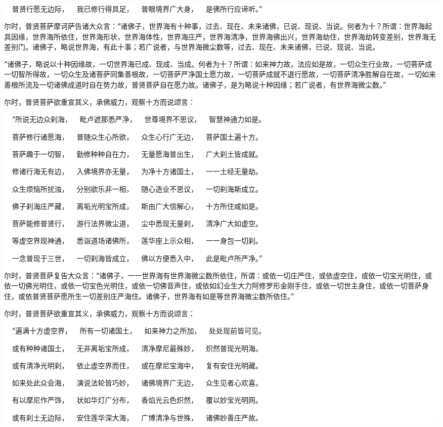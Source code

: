 &nbsp;&nbsp;&nbsp;&nbsp;普贤行愿无边际，&nbsp;&nbsp;&nbsp;&nbsp;我已修行得具足，&nbsp;&nbsp;&nbsp;&nbsp;普眼境界广大身，&nbsp;&nbsp;&nbsp;&nbsp;是佛所行应谛听。”

尔时，普贤菩萨摩诃萨告诸大众言：“诸佛子，世界海有十种事，过去、现在、未来诸佛，已说、现说、当说。何者为十？所谓：世界海起具因缘，世界海所依住，世界海形状，世界海体性，世界海庄严，世界海清净，世界海佛出兴，世界海劫住，世界海劫转变差别，世界海无差别门。诸佛子，略说世界海，有此十事；若广说者，与世界海微尘数等，过去、现在、未来诸佛，已说、现说、当说。

“诸佛子，略说以十种因缘故，一切世界海已成、现成、当成。何者为十？所谓：如来神力故，法应如是故，一切众生行业故，一切菩萨成一切智所得故，一切众生及诸菩萨同集善根故，一切菩萨严净国土愿力故，一切菩萨成就不退行愿故，一切菩萨清净胜解自在故，一切如来善根所流及一切诸佛成道时自在势力故，普贤菩萨自在愿力故。诸佛子，是为略说十种因缘；若广说者，有世界海微尘数。”

尔时，普贤菩萨欲重宣其义，承佛威力，观察十方而说颂言：

&nbsp;&nbsp;&nbsp;&nbsp;“所说无边众刹海，&nbsp;&nbsp;&nbsp;&nbsp;毗卢遮那悉严净，&nbsp;&nbsp;&nbsp;&nbsp;世尊境界不思议，&nbsp;&nbsp;&nbsp;&nbsp;智慧神通力如是。

&nbsp;&nbsp;&nbsp;&nbsp;菩萨修行诸愿海，&nbsp;&nbsp;&nbsp;&nbsp;普随众生心所欲，&nbsp;&nbsp;&nbsp;&nbsp;众生心行广无边，&nbsp;&nbsp;&nbsp;&nbsp;菩萨国土遍十方。

&nbsp;&nbsp;&nbsp;&nbsp;菩萨趣于一切智，&nbsp;&nbsp;&nbsp;&nbsp;勤修种种自在力，&nbsp;&nbsp;&nbsp;&nbsp;无量愿海普出生，&nbsp;&nbsp;&nbsp;&nbsp;广大刹土皆成就。

&nbsp;&nbsp;&nbsp;&nbsp;修诸行海无有边，&nbsp;&nbsp;&nbsp;&nbsp;入佛境界亦无量，&nbsp;&nbsp;&nbsp;&nbsp;为净十方诸国土，&nbsp;&nbsp;&nbsp;&nbsp;一一土经无量劫。

&nbsp;&nbsp;&nbsp;&nbsp;众生烦恼所扰浊，&nbsp;&nbsp;&nbsp;&nbsp;分别欲乐非一相，&nbsp;&nbsp;&nbsp;&nbsp;随心造业不思议，&nbsp;&nbsp;&nbsp;&nbsp;一切刹海斯成立。

&nbsp;&nbsp;&nbsp;&nbsp;佛子刹海庄严藏，&nbsp;&nbsp;&nbsp;&nbsp;离垢光明宝所成，&nbsp;&nbsp;&nbsp;&nbsp;斯由广大信解心，&nbsp;&nbsp;&nbsp;&nbsp;十方所住咸如是。

&nbsp;&nbsp;&nbsp;&nbsp;菩萨能修普贤行，&nbsp;&nbsp;&nbsp;&nbsp;游行法界微尘道，&nbsp;&nbsp;&nbsp;&nbsp;尘中悉现无量刹，&nbsp;&nbsp;&nbsp;&nbsp;清净广大如虚空。

&nbsp;&nbsp;&nbsp;&nbsp;等虚空界现神通，&nbsp;&nbsp;&nbsp;&nbsp;悉诣道场诸佛所，&nbsp;&nbsp;&nbsp;&nbsp;莲华座上示众相，&nbsp;&nbsp;&nbsp;&nbsp;一一身包一切刹。

&nbsp;&nbsp;&nbsp;&nbsp;一念普现于三世，&nbsp;&nbsp;&nbsp;&nbsp;一切刹海皆成立，&nbsp;&nbsp;&nbsp;&nbsp;佛以方便悉入中，&nbsp;&nbsp;&nbsp;&nbsp;此是毗卢所严净。”

尔时，普贤菩萨复告大众言：“诸佛子，一一世界海有世界海微尘数所依住，所谓：或依一切庄严住，或依虚空住，或依一切宝光明住，或依一切佛光明住，或依一切宝色光明住，或依一切佛音声住，或依如幻业生大力阿修罗形金刚手住，或依一切世主身住，或依一切菩萨身住，或依普贤菩萨愿所生一切差别庄严海住。诸佛子，世界海有如是等世界海微尘数所依住。”

尔时，普贤菩萨欲重宣其义，承佛威力，观察十方而说颂言：

&nbsp;&nbsp;&nbsp;&nbsp;“遍满十方虚空界，&nbsp;&nbsp;&nbsp;&nbsp;所有一切诸国土，&nbsp;&nbsp;&nbsp;&nbsp;如来神力之所加，&nbsp;&nbsp;&nbsp;&nbsp;处处现前皆可见。

&nbsp;&nbsp;&nbsp;&nbsp;或有种种诸国土，&nbsp;&nbsp;&nbsp;&nbsp;无非离垢宝所成，&nbsp;&nbsp;&nbsp;&nbsp;清净摩尼最殊妙，&nbsp;&nbsp;&nbsp;&nbsp;炽然普现光明海。

&nbsp;&nbsp;&nbsp;&nbsp;或有清净光明刹，&nbsp;&nbsp;&nbsp;&nbsp;依止虚空界而住，&nbsp;&nbsp;&nbsp;&nbsp;或在摩尼宝海中，&nbsp;&nbsp;&nbsp;&nbsp;复有安住光明藏。

&nbsp;&nbsp;&nbsp;&nbsp;如来处此众会海，&nbsp;&nbsp;&nbsp;&nbsp;演说法轮皆巧妙，&nbsp;&nbsp;&nbsp;&nbsp;诸佛境界广无边，&nbsp;&nbsp;&nbsp;&nbsp;众生见者心欢喜。

&nbsp;&nbsp;&nbsp;&nbsp;有以摩尼作严饰，&nbsp;&nbsp;&nbsp;&nbsp;状如华灯广分布，&nbsp;&nbsp;&nbsp;&nbsp;香焰光云色炽然，&nbsp;&nbsp;&nbsp;&nbsp;覆以妙宝光明网。

&nbsp;&nbsp;&nbsp;&nbsp;或有刹土无边际，&nbsp;&nbsp;&nbsp;&nbsp;安住莲华深大海，&nbsp;&nbsp;&nbsp;&nbsp;广博清净与世殊，&nbsp;&nbsp;&nbsp;&nbsp;诸佛妙善庄严故。
